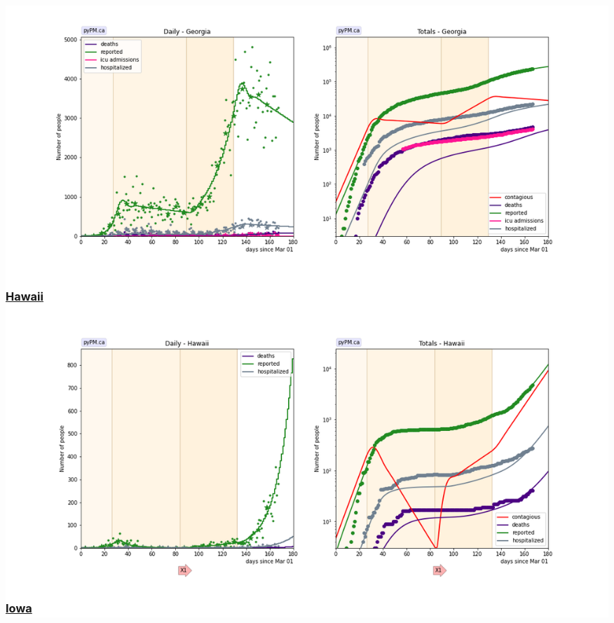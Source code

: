 ![ga](img/ga_2_3_0816.png)

### [Hawaii](img/hi_2_3_0816.pdf)

![hi](img/hi_2_3_0816.png)

### [Iowa](img/ia_2_3_0816.pdf)
